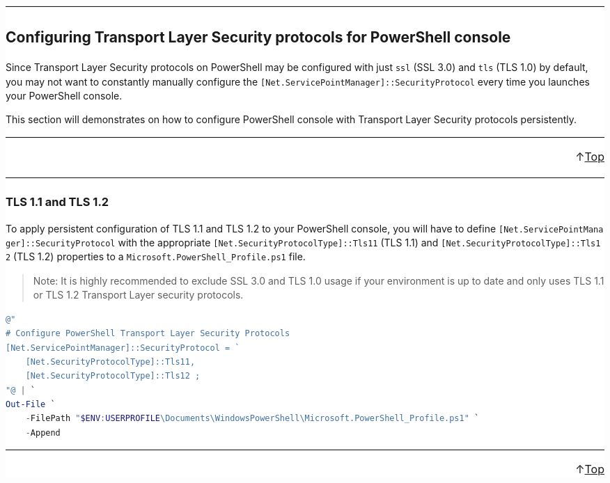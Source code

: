 <hr style='margin-top: 0.5em; margin-bottom: 0em; border-top: 1px solid #eaeaea'>

## Configuring Transport Layer Security protocols for PowerShell console

Since Transport Layer Security protocols on PowerShell may be configured with
just `ssl` (SSL 3.0) and `tls` (TLS 1.0) by default, you may not want to
constantly manually configure the `[Net.ServicePointManager]::SecurityProtocol`
every time you launches your PowerShell console.

This section will demonstrates on how to configure PowerShell console with
Transport Layer Security protocols persistently.

<hr style='margin-top: 0.5em; margin-bottom: 0em; border-top: 1px solid #eaeaea'>
<p style='font-size: 16px; vertical-align: top; text-align: right;'>↑<a href='#top'>Top</a></p>


<ins class="adsbygoogle"
     style="display:block; text-align:center;"
     data-ad-layout="in-article"
     data-ad-format="fluid"
     data-ad-client="ca-pub-8419393181202253"
     data-ad-slot="9347590764"></ins>
<script>
     (adsbygoogle = window.adsbygoogle || []).push({});
</script>

<hr style='margin-top: 0.5em; margin-bottom: 0em; border-top: 1px solid #eaeaea'>

### TLS 1.1 and TLS 1.2

To apply persistent configuration of TLS 1.1 and TLS 1.2 to your PowerShell
console, you will have to define `[Net.ServicePointManager]::SecurityProtocol`
with the appropriate `[Net.SecurityProtocolType]::Tls11` (TLS 1.1) and
`[Net.SecurityProtocolType]::Tls12` (TLS 1.2) properties to a
`Microsoft.PowerShell_Profile.ps1` file.

> Note: It is highly recommended to exclude SSL 3.0 and TLS 1.0 usage if your
environment is up to date and only uses TLS 1.1 or TLS 1.2 Transport Layer
security protocols.

```powershell
@"
# Configure PowerShell Transport Layer Security Protocols
[Net.ServicePointManager]::SecurityProtocol = `
    [Net.SecurityProtocolType]::Tls11,
    [Net.SecurityProtocolType]::Tls12 ;
"@ | `
Out-File `
    -FilePath "$ENV:USERPROFILE\Documents\WindowsPowerShell\Microsoft.PowerShell_Profile.ps1" `
    -Append
```

<hr style='margin-top: 0.5em; margin-bottom: 0em; border-top: 1px solid #eaeaea'>
<p style='font-size: 16px; vertical-align: top; text-align: right;'>↑<a href='#top'>Top</a></p>
